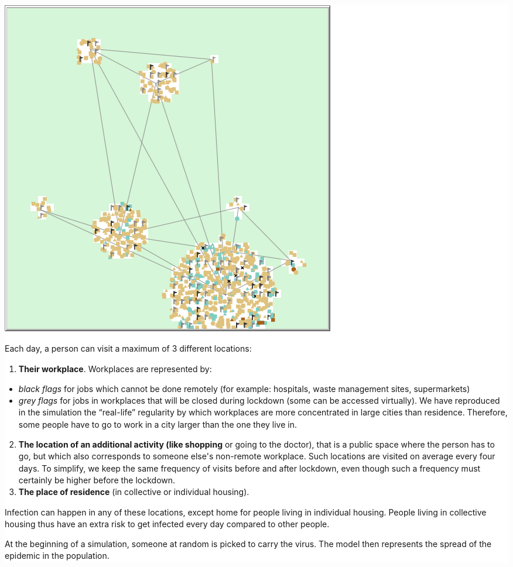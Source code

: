 <img src="/img/posts/Q15-1.png" class="half-size">

Each day, a person can visit a maximum of 3 different locations:
1. **Their workplace**. Workplaces are represented by:
- *black flags*  for jobs which cannot be done remotely (for example: hospitals, waste management sites, supermarkets)
- *grey flags* for jobs in workplaces that will be closed during lockdown (some can be accessed virtually). We have reproduced in the simulation the “real-life” regularity by which workplaces are more concentrated in large cities than residence. Therefore, some people have to go to work in a city larger than the one they live in.
2. **The location of an additional activity (like shopping** or going to the doctor), that is a public space where the person has to go, but which also corresponds to someone else's non-remote workplace. Such locations are visited on average every four days. To simplify, we keep the same frequency of visits before and after lockdown, even though such a frequency must certainly be higher before the lockdown.
3. **The place of residence** (in collective or individual housing).

Infection can happen in any of these locations, except home for people living in individual housing. People living in collective housing thus have an extra risk to get infected every day compared to other people.

At the beginning of a simulation, someone at random is picked to carry the virus. The model then represents the spread of the epidemic in the population.

